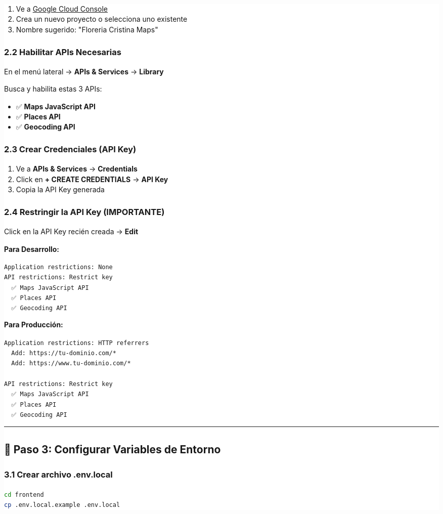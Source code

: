 1. Ve a [Google Cloud Console](https://console.cloud.google.com/)
2. Crea un nuevo proyecto o selecciona uno existente
3. Nombre sugerido: "Floreria Cristina Maps"

### 2.2 Habilitar APIs Necesarias

En el menú lateral → **APIs & Services** → **Library**

Busca y habilita estas 3 APIs:
- ✅ **Maps JavaScript API**
- ✅ **Places API**
- ✅ **Geocoding API**

### 2.3 Crear Credenciales (API Key)

1. Ve a **APIs & Services** → **Credentials**
2. Click en **+ CREATE CREDENTIALS** → **API Key**
3. Copia la API Key generada

### 2.4 Restringir la API Key (IMPORTANTE)

Click en la API Key recién creada → **Edit**

**Para Desarrollo:**
```
Application restrictions: None
API restrictions: Restrict key
  ✅ Maps JavaScript API
  ✅ Places API
  ✅ Geocoding API
```

**Para Producción:**
```
Application restrictions: HTTP referrers
  Add: https://tu-dominio.com/*
  Add: https://www.tu-dominio.com/*
  
API restrictions: Restrict key
  ✅ Maps JavaScript API
  ✅ Places API
  ✅ Geocoding API
```

---

## 🔧 Paso 3: Configurar Variables de Entorno

### 3.1 Crear archivo .env.local

```bash
cd frontend
cp .env.local.example .env.local
```
